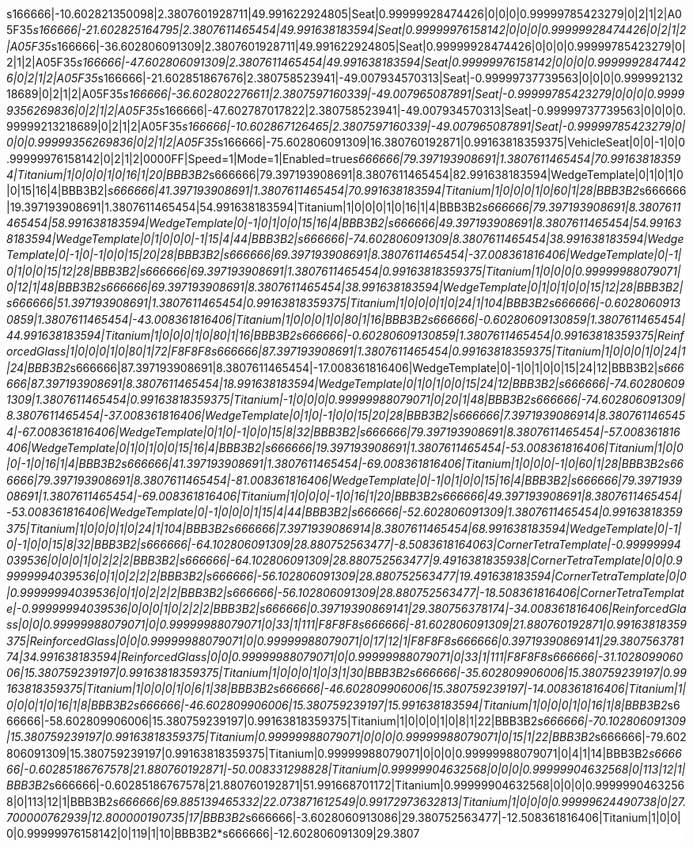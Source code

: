 s166666|-10.602821350098|2.3807601928711|49.991622924805|Seat|0.99999928474426|0|0|0|0.99999785423279|0|2|1|2|A05F35*s166666|-21.602825164795|2.3807611465454|49.991638183594|Seat|0.99999976158142|0|0|0|0.99999928474426|0|2|1|2|A05F35*s166666|-36.602806091309|2.3807601928711|49.991622924805|Seat|0.99999928474426|0|0|0|0.99999785423279|0|2|1|2|A05F35*s166666|-47.602806091309|2.3807611465454|49.991638183594|Seat|0.99999976158142|0|0|0|0.99999928474426|0|2|1|2|A05F35*s166666|-21.602851867676|2.380758523941|-49.007934570313|Seat|-0.99999737739563|0|0|0|0.99999213218689|0|2|1|2|A05F35*s166666|-36.602802276611|2.3807597160339|-49.007965087891|Seat|-0.99999785423279|0|0|0|0.99999356269836|0|2|1|2|A05F35*s166666|-47.602787017822|2.380758523941|-49.007934570313|Seat|-0.99999737739563|0|0|0|0.99999213218689|0|2|1|2|A05F35*s166666|-10.602867126465|2.3807597160339|-49.007965087891|Seat|-0.99999785423279|0|0|0|0.99999356269836|0|2|1|2|A05F35*s166666|-75.602806091309|16.380760192871|0.99163818359375|VehicleSeat|0|0|-1|0|0.99999976158142|0|2|1|2|0000FF|Speed=1|Mode=1|Enabled=true*s666666|79.397193908691|1.3807611465454|70.991638183594|Titanium|1|0|0|0|1|0|16|1|20|BBB3B2*s666666|79.397193908691|8.3807611465454|82.991638183594|WedgeTemplate|0|1|0|1|0|0|15|16|4|BBB3B2|*s666666|41.397193908691|1.3807611465454|70.991638183594|Titanium|1|0|0|0|1|0|60|1|28|BBB3B2*s666666|19.397193908691|1.3807611465454|54.991638183594|Titanium|1|0|0|0|1|0|16|1|4|BBB3B2*s666666|79.397193908691|8.3807611465454|58.991638183594|WedgeTemplate|0|-1|0|1|0|0|15|16|4|BBB3B2|*s666666|49.397193908691|8.3807611465454|54.991638183594|WedgeTemplate|0|1|0|0|0|-1|15|4|44|BBB3B2|*s666666|-74.602806091309|8.3807611465454|38.991638183594|WedgeTemplate|0|-1|0|-1|0|0|15|20|28|BBB3B2|*s666666|69.397193908691|8.3807611465454|-37.008361816406|WedgeTemplate|0|-1|0|1|0|0|15|12|28|BBB3B2|*s666666|69.397193908691|1.3807611465454|0.99163818359375|Titanium|1|0|0|0|0.99999988079071|0|12|1|48|BBB3B2*s666666|69.397193908691|8.3807611465454|38.991638183594|WedgeTemplate|0|1|0|1|0|0|15|12|28|BBB3B2|*s666666|51.397193908691|1.3807611465454|0.99163818359375|Titanium|1|0|0|0|1|0|24|1|104|BBB3B2*s666666|-0.60280609130859|1.3807611465454|-43.008361816406|Titanium|1|0|0|0|1|0|80|1|16|BBB3B2*s666666|-0.60280609130859|1.3807611465454|44.991638183594|Titanium|1|0|0|0|1|0|80|1|16|BBB3B2*s666666|-0.60280609130859|1.3807611465454|0.99163818359375|ReinforcedGlass|1|0|0|0|1|0|80|1|72|F8F8F8*s666666|87.397193908691|1.3807611465454|0.99163818359375|Titanium|1|0|0|0|1|0|24|1|24|BBB3B2*s666666|87.397193908691|8.3807611465454|-17.008361816406|WedgeTemplate|0|-1|0|1|0|0|15|24|12|BBB3B2|*s666666|87.397193908691|8.3807611465454|18.991638183594|WedgeTemplate|0|1|0|1|0|0|15|24|12|BBB3B2|*s666666|-74.602806091309|1.3807611465454|0.99163818359375|Titanium|-1|0|0|0|0.99999988079071|0|20|1|48|BBB3B2*s666666|-74.602806091309|8.3807611465454|-37.008361816406|WedgeTemplate|0|1|0|-1|0|0|15|20|28|BBB3B2|*s666666|7.3971939086914|8.3807611465454|-67.008361816406|WedgeTemplate|0|1|0|-1|0|0|15|8|32|BBB3B2|*s666666|79.397193908691|8.3807611465454|-57.008361816406|WedgeTemplate|0|1|0|1|0|0|15|16|4|BBB3B2|*s666666|19.397193908691|1.3807611465454|-53.008361816406|Titanium|1|0|0|0|-1|0|16|1|4|BBB3B2*s666666|41.397193908691|1.3807611465454|-69.008361816406|Titanium|1|0|0|0|-1|0|60|1|28|BBB3B2*s666666|79.397193908691|8.3807611465454|-81.008361816406|WedgeTemplate|0|-1|0|1|0|0|15|16|4|BBB3B2|*s666666|79.397193908691|1.3807611465454|-69.008361816406|Titanium|1|0|0|0|-1|0|16|1|20|BBB3B2*s666666|49.397193908691|8.3807611465454|-53.008361816406|WedgeTemplate|0|-1|0|0|0|1|15|4|44|BBB3B2|*s666666|-52.602806091309|1.3807611465454|0.99163818359375|Titanium|1|0|0|0|1|0|24|1|104|BBB3B2*s666666|7.3971939086914|8.3807611465454|68.991638183594|WedgeTemplate|0|-1|0|-1|0|0|15|8|32|BBB3B2|*s666666|-64.102806091309|28.880752563477|-8.5083618164063|CornerTetraTemplate|-0.99999994039536|0|0|0|1|0|2|2|2|BBB3B2|*s666666|-64.102806091309|28.880752563477|9.4916381835938|CornerTetraTemplate|0|0|0.99999994039536|0|1|0|2|2|2|BBB3B2|*s666666|-56.102806091309|28.880752563477|19.491638183594|CornerTetraTemplate|0|0|0.99999994039536|0|1|0|2|2|2|BBB3B2|*s666666|-56.102806091309|28.880752563477|-18.508361816406|CornerTetraTemplate|-0.99999994039536|0|0|0|1|0|2|2|2|BBB3B2|*s666666|0.39719390869141|29.380756378174|-34.008361816406|ReinforcedGlass|0|0|0.99999988079071|0|0.99999988079071|0|33|1|111|F8F8F8*s666666|-81.602806091309|21.880760192871|0.99163818359375|ReinforcedGlass|0|0|0.99999988079071|0|0.99999988079071|0|17|12|1|F8F8F8*s666666|0.39719390869141|29.380756378174|34.991638183594|ReinforcedGlass|0|0|0.99999988079071|0|0.99999988079071|0|33|1|111|F8F8F8*s666666|-31.102809906006|15.380759239197|0.99163818359375|Titanium|1|0|0|0|1|0|3|1|30|BBB3B2*s666666|-35.602809906006|15.380759239197|0.99163818359375|Titanium|1|0|0|0|1|0|6|1|38|BBB3B2*s666666|-46.602809906006|15.380759239197|-14.008361816406|Titanium|1|0|0|0|1|0|16|1|8|BBB3B2*s666666|-46.602809906006|15.380759239197|15.991638183594|Titanium|1|0|0|0|1|0|16|1|8|BBB3B2*s666666|-58.602809906006|15.380759239197|0.99163818359375|Titanium|1|0|0|0|1|0|8|1|22|BBB3B2*s666666|-70.102806091309|15.380759239197|0.99163818359375|Titanium|0.99999988079071|0|0|0|0.99999988079071|0|15|1|22|BBB3B2*s666666|-79.602806091309|15.380759239197|0.99163818359375|Titanium|0.99999988079071|0|0|0|0.99999988079071|0|4|1|14|BBB3B2*s666666|-0.60285186767578|21.880760192871|-50.008331298828|Titanium|0.99999904632568|0|0|0|0.99999904632568|0|113|12|1|BBB3B2*s666666|-0.60285186767578|21.880760192871|51.991668701172|Titanium|0.99999904632568|0|0|0|0.99999904632568|0|113|12|1|BBB3B2*s666666|69.885139465332|22.073871612549|0.99172973632813|Titanium|1|0|0|0|0.99999624490738|0|27.700000762939|12.800000190735|17|BBB3B2*s666666|-3.6028060913086|29.380752563477|-12.508361816406|Titanium|1|0|0|0|0.99999976158142|0|119|1|10|BBB3B2*s666666|-12.602806091309|29.3807